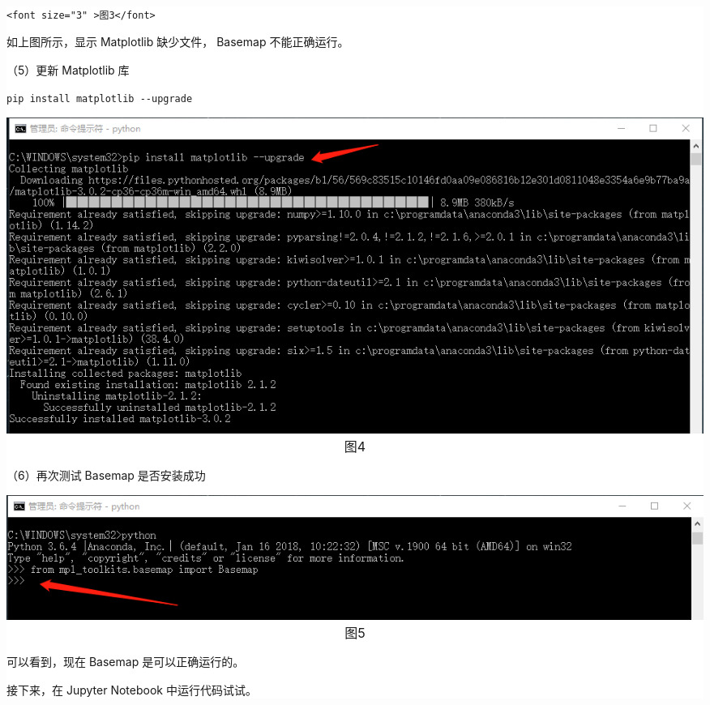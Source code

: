     <font size="3" >图3</font>
</div>

如上图所示，显示 Matplotlib 缺少文件， Basemap 不能正确运行。

（5）更新 Matplotlib 库

```python3
pip install matplotlib --upgrade
```

<div align="center">
    <img src="/images/posts/basemap-install/4.png">
    <font size="3" >图4</font>
</div>

（6）再次测试 Basemap 是否安装成功

<div align="center">
    <img src="/images/posts/basemap-install/5.png">
    <font size="3" >图5</font>
</div>

可以看到，现在 Basemap 是可以正确运行的。

接下来，在 Jupyter Notebook 中运行代码试试。
